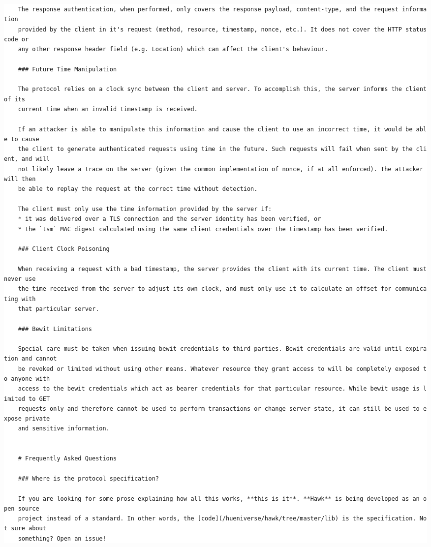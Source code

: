         The response authentication, when performed, only covers the response payload, content-type, and the request information
        provided by the client in it's request (method, resource, timestamp, nonce, etc.). It does not cover the HTTP status code or
        any other response header field (e.g. Location) which can affect the client's behaviour.

        ### Future Time Manipulation

        The protocol relies on a clock sync between the client and server. To accomplish this, the server informs the client of its
        current time when an invalid timestamp is received.

        If an attacker is able to manipulate this information and cause the client to use an incorrect time, it would be able to cause
        the client to generate authenticated requests using time in the future. Such requests will fail when sent by the client, and will
        not likely leave a trace on the server (given the common implementation of nonce, if at all enforced). The attacker will then
        be able to replay the request at the correct time without detection.

        The client must only use the time information provided by the server if:
        * it was delivered over a TLS connection and the server identity has been verified, or
        * the `tsm` MAC digest calculated using the same client credentials over the timestamp has been verified.

        ### Client Clock Poisoning

        When receiving a request with a bad timestamp, the server provides the client with its current time. The client must never use
        the time received from the server to adjust its own clock, and must only use it to calculate an offset for communicating with
        that particular server.

        ### Bewit Limitations

        Special care must be taken when issuing bewit credentials to third parties. Bewit credentials are valid until expiration and cannot
        be revoked or limited without using other means. Whatever resource they grant access to will be completely exposed to anyone with
        access to the bewit credentials which act as bearer credentials for that particular resource. While bewit usage is limited to GET
        requests only and therefore cannot be used to perform transactions or change server state, it can still be used to expose private
        and sensitive information.


        # Frequently Asked Questions

        ### Where is the protocol specification?

        If you are looking for some prose explaining how all this works, **this is it**. **Hawk** is being developed as an open source
        project instead of a standard. In other words, the [code](/hueniverse/hawk/tree/master/lib) is the specification. Not sure about
        something? Open an issue!
